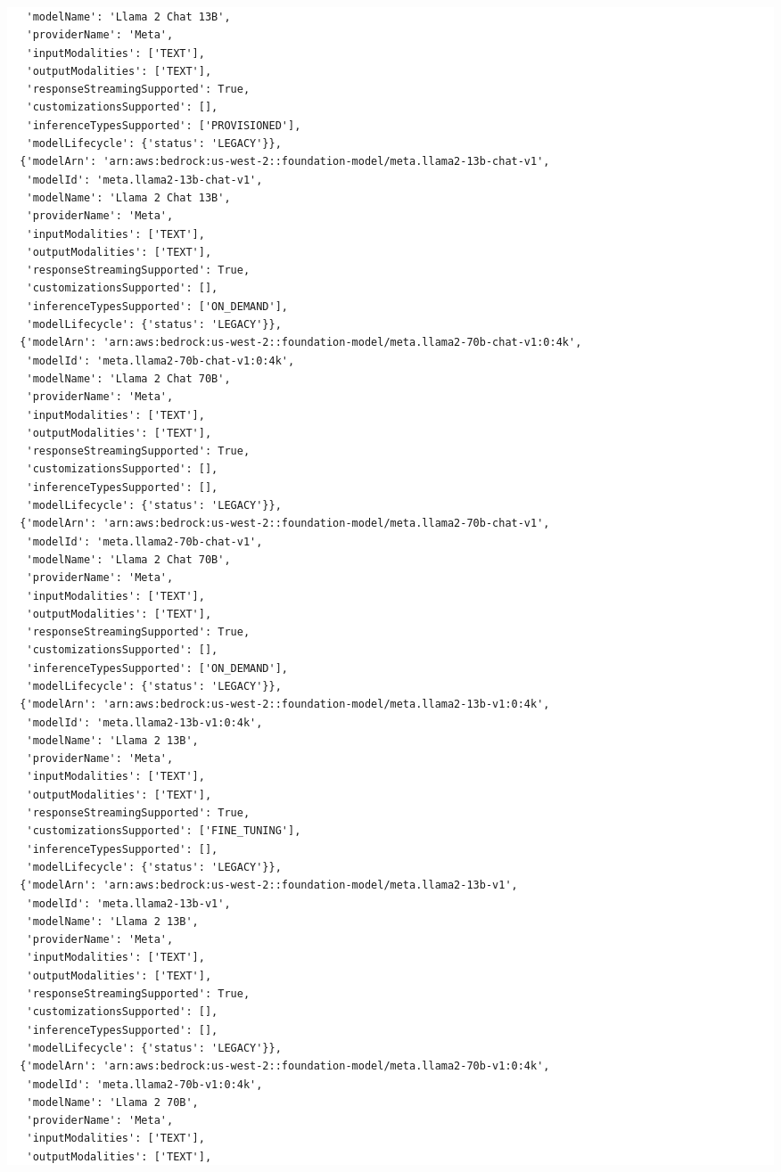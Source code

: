        'modelName': 'Llama 2 Chat 13B',
       'providerName': 'Meta',
       'inputModalities': ['TEXT'],
       'outputModalities': ['TEXT'],
       'responseStreamingSupported': True,
       'customizationsSupported': [],
       'inferenceTypesSupported': ['PROVISIONED'],
       'modelLifecycle': {'status': 'LEGACY'}},
      {'modelArn': 'arn:aws:bedrock:us-west-2::foundation-model/meta.llama2-13b-chat-v1',
       'modelId': 'meta.llama2-13b-chat-v1',
       'modelName': 'Llama 2 Chat 13B',
       'providerName': 'Meta',
       'inputModalities': ['TEXT'],
       'outputModalities': ['TEXT'],
       'responseStreamingSupported': True,
       'customizationsSupported': [],
       'inferenceTypesSupported': ['ON_DEMAND'],
       'modelLifecycle': {'status': 'LEGACY'}},
      {'modelArn': 'arn:aws:bedrock:us-west-2::foundation-model/meta.llama2-70b-chat-v1:0:4k',
       'modelId': 'meta.llama2-70b-chat-v1:0:4k',
       'modelName': 'Llama 2 Chat 70B',
       'providerName': 'Meta',
       'inputModalities': ['TEXT'],
       'outputModalities': ['TEXT'],
       'responseStreamingSupported': True,
       'customizationsSupported': [],
       'inferenceTypesSupported': [],
       'modelLifecycle': {'status': 'LEGACY'}},
      {'modelArn': 'arn:aws:bedrock:us-west-2::foundation-model/meta.llama2-70b-chat-v1',
       'modelId': 'meta.llama2-70b-chat-v1',
       'modelName': 'Llama 2 Chat 70B',
       'providerName': 'Meta',
       'inputModalities': ['TEXT'],
       'outputModalities': ['TEXT'],
       'responseStreamingSupported': True,
       'customizationsSupported': [],
       'inferenceTypesSupported': ['ON_DEMAND'],
       'modelLifecycle': {'status': 'LEGACY'}},
      {'modelArn': 'arn:aws:bedrock:us-west-2::foundation-model/meta.llama2-13b-v1:0:4k',
       'modelId': 'meta.llama2-13b-v1:0:4k',
       'modelName': 'Llama 2 13B',
       'providerName': 'Meta',
       'inputModalities': ['TEXT'],
       'outputModalities': ['TEXT'],
       'responseStreamingSupported': True,
       'customizationsSupported': ['FINE_TUNING'],
       'inferenceTypesSupported': [],
       'modelLifecycle': {'status': 'LEGACY'}},
      {'modelArn': 'arn:aws:bedrock:us-west-2::foundation-model/meta.llama2-13b-v1',
       'modelId': 'meta.llama2-13b-v1',
       'modelName': 'Llama 2 13B',
       'providerName': 'Meta',
       'inputModalities': ['TEXT'],
       'outputModalities': ['TEXT'],
       'responseStreamingSupported': True,
       'customizationsSupported': [],
       'inferenceTypesSupported': [],
       'modelLifecycle': {'status': 'LEGACY'}},
      {'modelArn': 'arn:aws:bedrock:us-west-2::foundation-model/meta.llama2-70b-v1:0:4k',
       'modelId': 'meta.llama2-70b-v1:0:4k',
       'modelName': 'Llama 2 70B',
       'providerName': 'Meta',
       'inputModalities': ['TEXT'],
       'outputModalities': ['TEXT'],